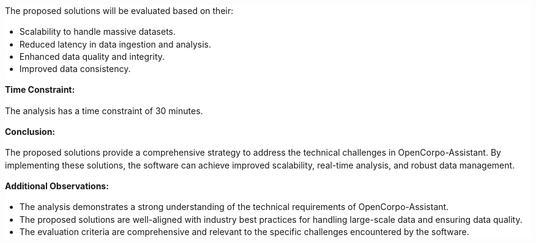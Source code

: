 The proposed solutions will be evaluated based on their:

- Scalability to handle massive datasets.
- Reduced latency in data ingestion and analysis.
- Enhanced data quality and integrity.
- Improved data consistency.

**Time Constraint:**

The analysis has a time constraint of 30 minutes.

**Conclusion:**

The proposed solutions provide a comprehensive strategy to address the technical challenges in OpenCorpo-Assistant. By implementing these solutions, the software can achieve improved scalability, real-time analysis, and robust data management.

**Additional Observations:**

- The analysis demonstrates a strong understanding of the technical requirements of OpenCorpo-Assistant.
- The proposed solutions are well-aligned with industry best practices for handling large-scale data and ensuring data quality.
- The evaluation criteria are comprehensive and relevant to the specific challenges encountered by the software.

